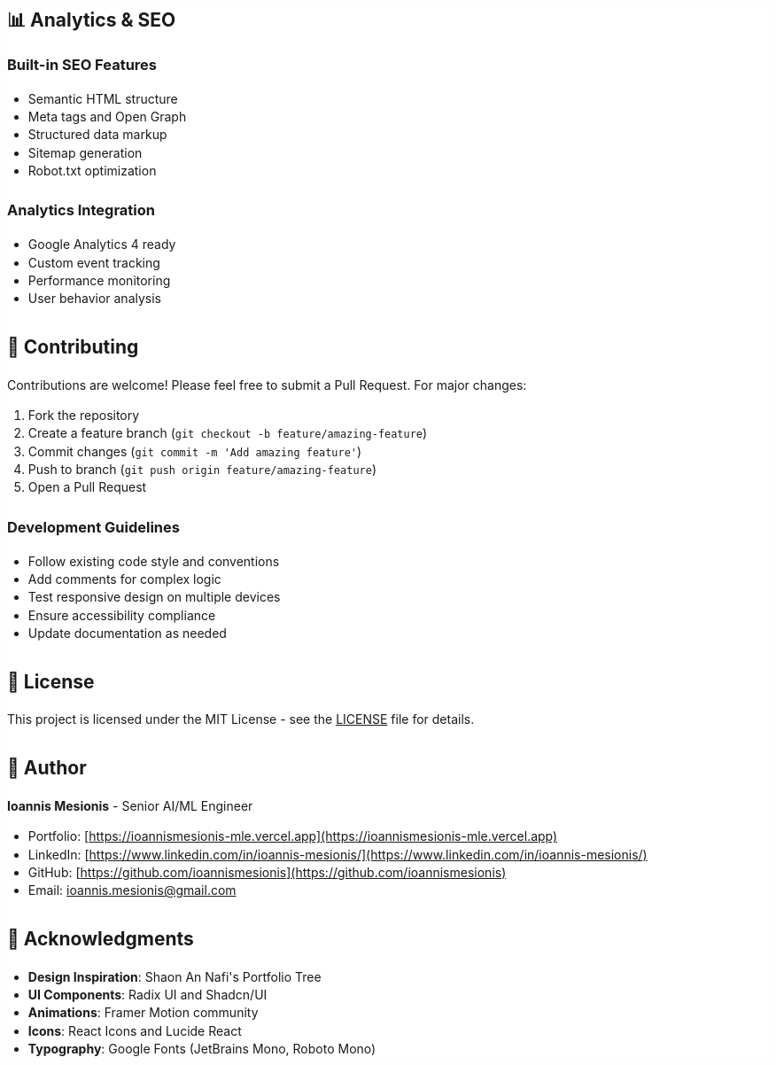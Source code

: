 ## 📊 Analytics & SEO

### Built-in SEO Features
- Semantic HTML structure
- Meta tags and Open Graph
- Structured data markup
- Sitemap generation
- Robot.txt optimization

### Analytics Integration
- Google Analytics 4 ready
- Custom event tracking
- Performance monitoring
- User behavior analysis

## 🤝 Contributing

Contributions are welcome! Please feel free to submit a Pull Request. For major changes:

1. Fork the repository
2. Create a feature branch (`git checkout -b feature/amazing-feature`)
3. Commit changes (`git commit -m 'Add amazing feature'`)
4. Push to branch (`git push origin feature/amazing-feature`)
5. Open a Pull Request

### Development Guidelines
- Follow existing code style and conventions
- Add comments for complex logic
- Test responsive design on multiple devices
- Ensure accessibility compliance
- Update documentation as needed

## 📄 License

This project is licensed under the MIT License - see the [LICENSE](LICENSE) file for details.

## 👤 Author

**Ioannis Mesionis** - Senior AI/ML Engineer
- Portfolio: [https://ioannismesionis-mle.vercel.app](https://ioannismesionis-mle.vercel.app)
- LinkedIn: [https://www.linkedin.com/in/ioannis-mesionis/](https://www.linkedin.com/in/ioannis-mesionis/)
- GitHub: [https://github.com/ioannismesionis](https://github.com/ioannismesionis)
- Email: ioannis.mesionis@gmail.com

## 🙏 Acknowledgments

- **Design Inspiration**: Shaon An Nafi's Portfolio Tree
- **UI Components**: Radix UI and Shadcn/UI
- **Animations**: Framer Motion community
- **Icons**: React Icons and Lucide React
- **Typography**: Google Fonts (JetBrains Mono, Roboto Mono)
